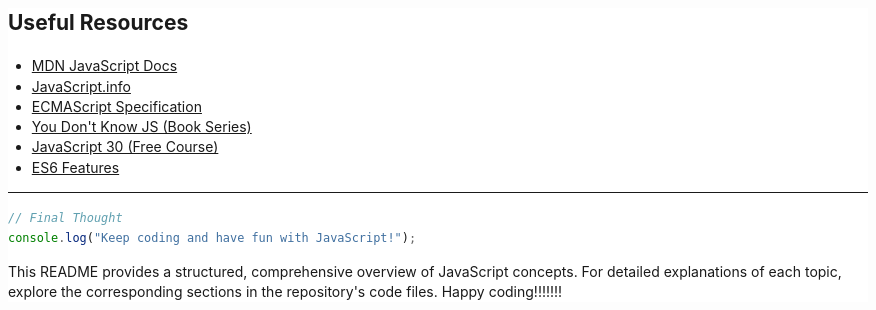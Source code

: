 ## Useful Resources
- [MDN JavaScript Docs](https://developer.mozilla.org/en-US/docs/Web/JavaScript)
- [JavaScript.info](https://javascript.info/)
- [ECMAScript Specification](https://tc39.es/ecma262/)
- [You Don't Know JS (Book Series)](https://github.com/getify/You-Dont-Know-JS)
- [JavaScript 30 (Free Course)](https://javascript30.com/)
- [ES6 Features](https://es6-features.org/)

---

```javascript
// Final Thought
console.log("Keep coding and have fun with JavaScript!");
```

This README provides a structured, comprehensive overview of JavaScript concepts. For detailed explanations of each topic, explore the corresponding sections in the repository's code files. Happy coding!!!!!!!
